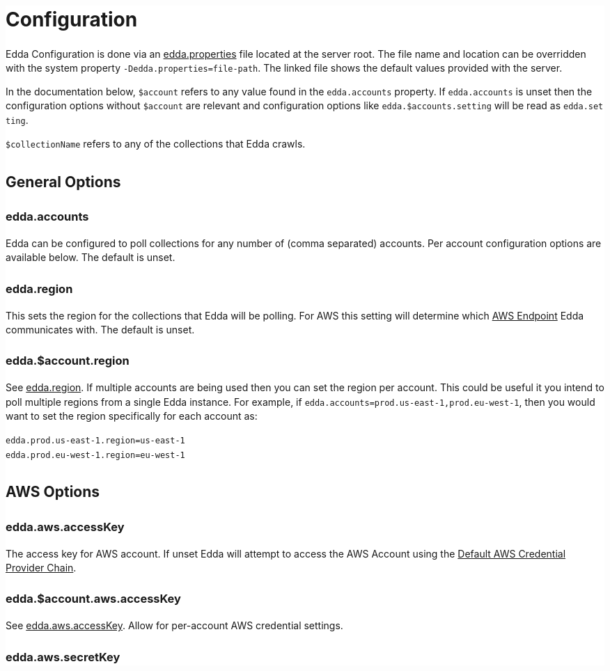 # Configuration

Edda Configuration is done via an [edda.properties] file located at the server root. The file
name and location can be overridden with the system property `-Dedda.properties=file-path`. The
linked file shows the default values provided with the server.

In the documentation below, `$account` refers to any value found in the `edda.accounts` property.
If `edda.accounts` is unset then the configuration options without `$account` are relevant and
configuration options like `edda.$accounts.setting` will be read as `edda.setting`. 

`$collectionName` refers to any of the collections that Edda crawls.

[edda.properties]: https://github.com/Netflix/edda/blob/master/src/main/resources/edda.properties

## General Options

### edda.accounts

Edda can be configured to poll collections for any number of (comma separated) accounts. Per
account configuration options are available below. The default is unset.

### edda.region

This sets the region for the collections that Edda will be polling. For AWS this setting will
determine which [AWS Endpoint](https://docs.aws.amazon.com/general/latest/gr/rande.html) Edda
communicates with. The default is unset.

### edda.$account.region

See [edda.region](#eddaregion). If multiple accounts are being used then you can set the region
per account. This could be useful it you intend to poll multiple regions from a single Edda
instance. For example, if `edda.accounts=prod.us-east-1,prod.eu-west-1`, then you would want to
set the region specifically for each account as:

```
edda.prod.us-east-1.region=us-east-1
edda.prod.eu-west-1.region=eu-west-1
```

## AWS Options

### edda.aws.accessKey

The access key for AWS account. If unset Edda will attempt to access the AWS Account using the
[Default AWS Credential Provider Chain].

[Default AWS Credential Provider Chain]: http://docs.amazonwebservices.com/AWSJavaSDK/latest/javadoc/com/amazonaws/auth/DefaultAWSCredentialsProviderChain.html
 
### edda.$account.aws.accessKey

See [edda.aws.accessKey](#eddaawsaccesskey). Allow for per-account AWS credential settings.

### edda.aws.secretKey
